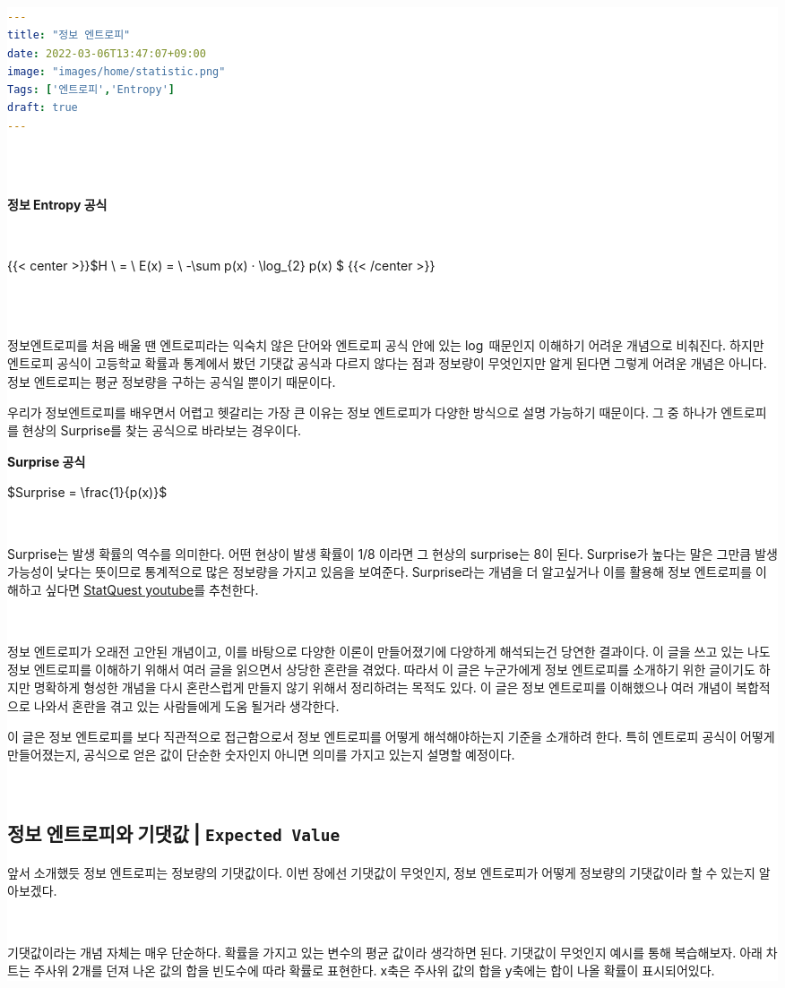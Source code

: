```yaml
---
title: "정보 엔트로피"
date: 2022-03-06T13:47:07+09:00
image: "images/home/statistic.png"
Tags: ['엔트로피','Entropy']
draft: true
---
```

<br>


<br>


**정보 Entropy 공식**

<br>

{{< center >}}$H \ = \ E(x) = \  -\sum p(x) · \log_{2} p(x) $
{{< /center >}}

<br><br>

정보엔트로피를 처음 배울 땐 엔트로피라는 익숙치 않은 단어와 엔트로피 공식 안에 있는 $\log$ 때문인지 이해하기 어려운 개념으로 비춰진다. 하지만 엔트로피 공식이 고등학교 확률과 통계에서 봤던 기댓값 공식과 다르지 않다는 점과 정보량이 무엇인지만 알게 된다면 그렇게 어려운 개념은 아니다. 정보 엔트로피는 평균 정보량을 구하는 공식일 뿐이기 때문이다. 

우리가 정보엔트로피를 배우면서 어렵고 헷갈리는 가장 큰 이유는 정보 엔트로피가 다양한 방식으로 설명 가능하기 때문이다. 그 중 하나가 엔트로피를 현상의 Surprise를 찾는 공식으로 바라보는 경우이다. 

**Surprise 공식**

$Surprise = \frac{1}{p(x)}$

<br>

Surprise는 발생 확률의 역수를 의미한다. 어떤 현상이 발생 확률이 1/8 이라면 그 현상의 surprise는 8이 된다. Surprise가 높다는 말은 그만큼 발생 가능성이 낮다는 뜻이므로 통계적으로 많은 정보량을 가지고 있음을 보여준다. Surprise라는 개념을 더 알고싶거나 이를 활용해 정보 엔트로피를 이해하고 싶다면 [StatQuest youtube](https://www.youtube.com/watch?v=YtebGVx-Fxw)를 추천한다.

<br>

정보 엔트로피가 오래전 고안된 개념이고, 이를 바탕으로 다양한 이론이 만들어졌기에 다양하게 해석되는건 당연한 결과이다. 이 글을 쓰고 있는 나도 정보 엔트로피를 이해하기 위해서 여러 글을 읽으면서 상당한 혼란을 겪었다. 따라서 이 글은 누군가에게 정보 엔트로피를 소개하기 위한 글이기도 하지만 명확하게 형성한 개념을 다시 혼란스럽게 만들지 않기 위해서 정리하려는 목적도 있다. 이 글은 정보 엔트로피를 이해했으나 여러 개념이 복합적으로 나와서 혼란을 겪고 있는 사람들에게 도움 될거라 생각한다. 

이 글은 정보 엔트로피를 보다 직관적으로 접근함으로서 정보 엔트로피를 어떻게 해석해야하는지 기준을 소개하려 한다. 특히 엔트로피 공식이 어떻게 만들어졌는지, 공식으로 얻은 값이 단순한 숫자인지 아니면 의미를 가지고 있는지 설명할 예정이다.

<br>

## 정보 엔트로피와 기댓값 | `Expected Value`

앞서 소개했듯 정보 엔트로피는 정보량의 기댓값이다. 이번 장에선 기댓값이 무엇인지, 정보 엔트로피가 어떻게 정보량의 기댓값이라 할 수 있는지 알아보겠다.

<br>

 기댓값이라는 개념 자체는 매우 단순하다. 확률을 가지고 있는 변수의 평균 값이라 생각하면 된다. 기댓값이 무엇인지 예시를 통해 복습해보자. 아래 차트는 주사위 2개를 던져 나온 값의 합을 빈도수에 따라 확률로 표현한다. x축은 주사위 값의 합을 y축에는 합이 나올 확률이 표시되어있다.
